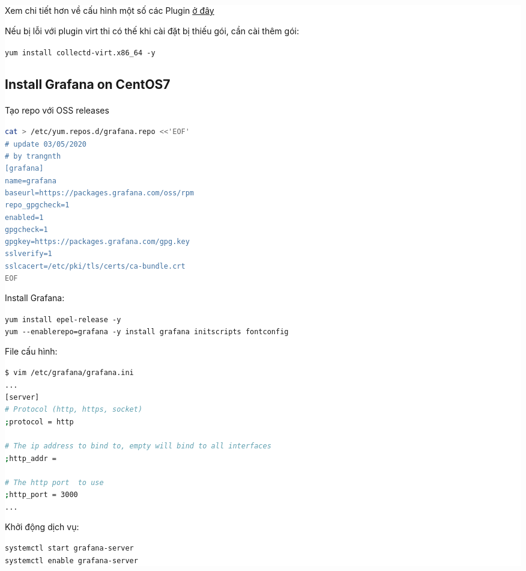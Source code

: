 ```sh
```

Xem chi tiết hơn về cấu hình một số các Plugin [ở đây](https://github.com/trangnth/Monitor/tree/master/Colletcd-Graphite-Grafana)

Nếu bị lỗi với plugin virt thi có thế khi cài đặt bị thiếu gói, cần cài thêm gói:

    yum install collectd-virt.x86_64 -y 


## Install Grafana on CentOS7

Tạo repo với OSS releases

```sh
cat > /etc/yum.repos.d/grafana.repo <<'EOF'
# update 03/05/2020
# by trangnth
[grafana]
name=grafana
baseurl=https://packages.grafana.com/oss/rpm
repo_gpgcheck=1
enabled=1
gpgcheck=1
gpgkey=https://packages.grafana.com/gpg.key
sslverify=1
sslcacert=/etc/pki/tls/certs/ca-bundle.crt
EOF
```

Install Grafana:

    yum install epel-release -y
    yum --enablerepo=grafana -y install grafana initscripts fontconfig


File cấu hình:

```sh
$ vim /etc/grafana/grafana.ini
...
[server]
# Protocol (http, https, socket)
;protocol = http

# The ip address to bind to, empty will bind to all interfaces
;http_addr =

# The http port  to use
;http_port = 3000
...
```

Khởi động dịch vụ:

    systemctl start grafana-server 
    systemctl enable grafana-server
